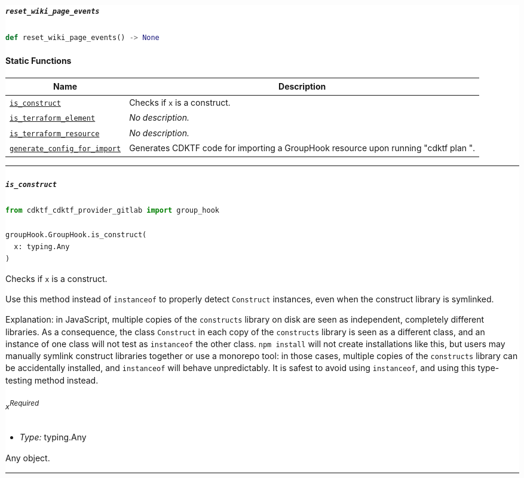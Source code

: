 ##### `reset_wiki_page_events` <a name="reset_wiki_page_events" id="@cdktf/provider-gitlab.groupHook.GroupHook.resetWikiPageEvents"></a>

```python
def reset_wiki_page_events() -> None
```

#### Static Functions <a name="Static Functions" id="Static Functions"></a>

| **Name** | **Description** |
| --- | --- |
| <code><a href="#@cdktf/provider-gitlab.groupHook.GroupHook.isConstruct">is_construct</a></code> | Checks if `x` is a construct. |
| <code><a href="#@cdktf/provider-gitlab.groupHook.GroupHook.isTerraformElement">is_terraform_element</a></code> | *No description.* |
| <code><a href="#@cdktf/provider-gitlab.groupHook.GroupHook.isTerraformResource">is_terraform_resource</a></code> | *No description.* |
| <code><a href="#@cdktf/provider-gitlab.groupHook.GroupHook.generateConfigForImport">generate_config_for_import</a></code> | Generates CDKTF code for importing a GroupHook resource upon running "cdktf plan <stack-name>". |

---

##### `is_construct` <a name="is_construct" id="@cdktf/provider-gitlab.groupHook.GroupHook.isConstruct"></a>

```python
from cdktf_cdktf_provider_gitlab import group_hook

groupHook.GroupHook.is_construct(
  x: typing.Any
)
```

Checks if `x` is a construct.

Use this method instead of `instanceof` to properly detect `Construct`
instances, even when the construct library is symlinked.

Explanation: in JavaScript, multiple copies of the `constructs` library on
disk are seen as independent, completely different libraries. As a
consequence, the class `Construct` in each copy of the `constructs` library
is seen as a different class, and an instance of one class will not test as
`instanceof` the other class. `npm install` will not create installations
like this, but users may manually symlink construct libraries together or
use a monorepo tool: in those cases, multiple copies of the `constructs`
library can be accidentally installed, and `instanceof` will behave
unpredictably. It is safest to avoid using `instanceof`, and using
this type-testing method instead.

###### `x`<sup>Required</sup> <a name="x" id="@cdktf/provider-gitlab.groupHook.GroupHook.isConstruct.parameter.x"></a>

- *Type:* typing.Any

Any object.

---
